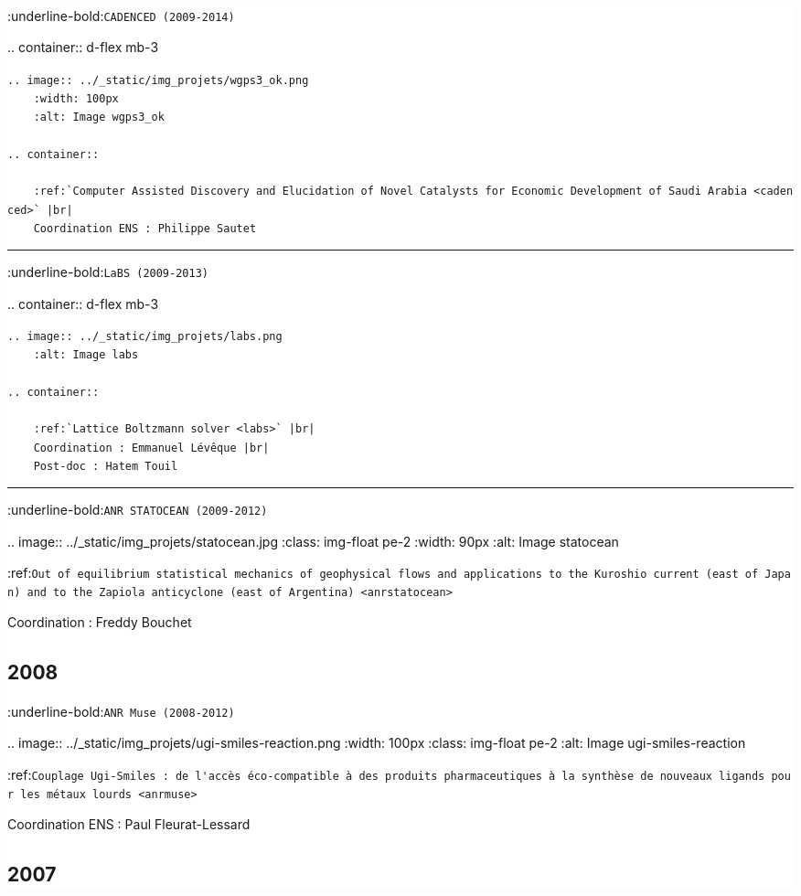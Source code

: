 :underline-bold:`CADENCED (2009-2014)`

.. container:: d-flex  mb-3

    .. image:: ../_static/img_projets/wgps3_ok.png
        :width: 100px
        :alt: Image wgps3_ok

    .. container::

        :ref:`Computer Assisted Discovery and Elucidation of Novel Catalysts for Economic Development of Saudi Arabia <cadenced>` |br|
        Coordination ENS : Philippe Sautet

----

:underline-bold:`LaBS (2009-2013)`

.. container:: d-flex  mb-3

    .. image:: ../_static/img_projets/labs.png
        :alt: Image labs

    .. container::

        :ref:`Lattice Boltzmann solver <labs>` |br|
        Coordination : Emmanuel Lévêque |br|
        Post-doc : Hatem Touil

----

:underline-bold:`ANR STATOCEAN (2009-2012)`

.. image:: ../_static/img_projets/statocean.jpg
    :class: img-float pe-2
    :width: 90px
    :alt: Image statocean

:ref:`Out of equilibrium statistical mechanics of geophysical flows and applications to the Kuroshio current (east of Japan) and to the Zapiola anticyclone (east of Argentina) <anrstatocean>` 

Coordination : Freddy Bouchet

2008
----

:underline-bold:`ANR Muse (2008-2012)`

.. image:: ../_static/img_projets/ugi-smiles-reaction.png
    :width: 100px
    :class: img-float pe-2
    :alt: Image ugi-smiles-reaction

:ref:`Couplage Ugi-Smiles : de l'accès éco-compatible à des produits pharmaceutiques à la synthèse de nouveaux ligands pour les métaux lourds <anrmuse>`

Coordination ENS : Paul Fleurat-Lessard

2007
----
